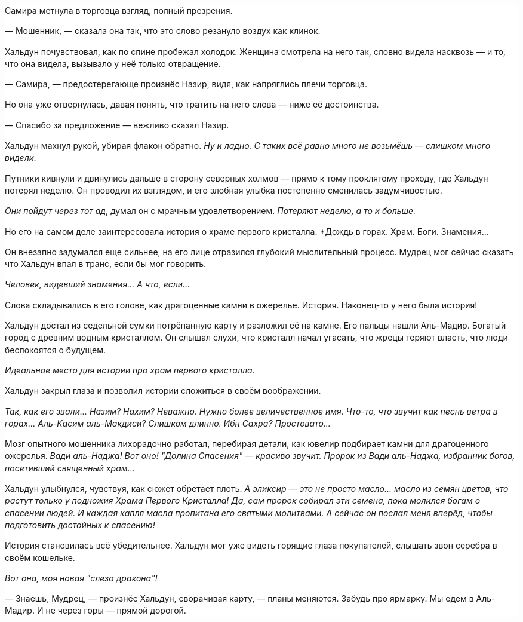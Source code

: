 Самира метнула в торговца взгляд, полный презрения.

— Мошенник, — сказала она так, что это слово резануло воздух как клинок.

Хальдун почувствовал, как по спине пробежал холодок. Женщина смотрела на него так, словно видела насквозь — и то, что она видела, вызывало у неё только отвращение.

— Самира, — предостерегающе произнёс Назир, видя, как напряглись плечи торговца.

Но она уже отвернулась, давая понять, что тратить на него слова — ниже её достоинства.

— Спасибо за предложение — вежливо сказал Назир.

Хальдун махнул рукой, убирая флакон обратно. _Ну и ладно. С таких всё равно много не возьмёшь — слишком много видели._

Путники кивнули и двинулись дальше в сторону северных холмов — прямо к тому проклятому проходу, где Хальдун потерял неделю. Он проводил их взглядом, и его злобная улыбка постепенно сменилась задумчивостью.

_Они пойдут через тот ад_, думал он с мрачным удовлетворением. _Потеряют неделю, а то и больше._

Но его на самом деле заинтересовала история о храме первого кристалла. *Дождь в горах. Храм. Боги. Знамения...

Он внезапно задумался еще сильнее, на его лице отразился глубокий мыслительный процесс. Мудрец мог сейчас сказать что Хальдун впал в транс, если бы мог говорить.

_Человек, видевший знамения... А что, если..._

Слова складывались в его голове, как драгоценные камни в ожерелье. История. Наконец-то у него была история!

Хальдун достал из седельной сумки потрёпанную карту и разложил её на камне. Его пальцы нашли Аль-Мадир. Богатый город с древним водным кристаллом. Он слышал слухи, что кристалл начал угасать, что жрецы теряют власть, что люди беспокоятся о будущем.

_Идеальное место для истории про храм первого кристалла._

Хальдун закрыл глаза и позволил истории сложиться в своём воображении.

_Так, как его звали... Назим? Нахим? Неважно. Нужно более величественное имя. Что-то, что звучит как песнь ветра в горах... Аль-Касим аль-Макдиси? Слишком длинно. Ибн Сахра? Простовато..._

Мозг опытного мошенника лихорадочно работал, перебирая детали, как ювелир подбирает камни для драгоценного ожерелья. _Вади аль-Наджа! Вот оно! "Долина Спасения" — красиво звучит. Пророк из Вади аль-Наджа, избранник богов, посетивший священный храм..._

Хальдун улыбнулся, чувствуя, как сюжет обретает плоть. _А эликсир — это не просто масло... масло из семян цветов, что растут только у подножия Храма Первого Кристалла! Да, сам пророк собирал эти семена, пока молился богам о спасении людей. И каждая капля масла пропитана его святыми молитвами. А сейчас он послал меня вперёд, чтобы подготовить достойных к спасению!_

История становилась всё убедительнее. Хальдун мог уже видеть горящие глаза покупателей, слышать звон серебра в своём кошельке.

_Вот она, моя новая "слеза дракона"!_

— Знаешь, Мудрец, — произнёс Хальдун, сворачивая карту, — планы меняются. Забудь про ярмарку. Мы едем в Аль-Мадир. И не через горы — прямой дорогой.
